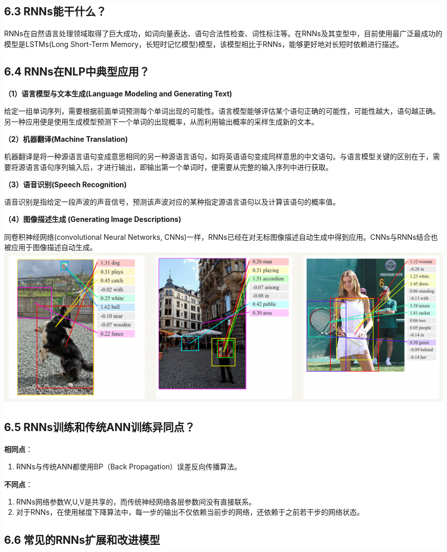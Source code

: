 
## 6.3 RNNs能干什么？

RNNs在自然语言处理领域取得了巨大成功，如词向量表达、语句合法性检查、词性标注等。在RNNs及其变型中，目前使用最广泛最成功的模型是LSTMs(Long Short-Term Memory，长短时记忆模型)模型，该模型相比于RNNs，能够更好地对长短时依赖进行描述。


## 6.4 RNNs在NLP中典型应用？
**（1）语言模型与文本生成(Language Modeling and Generating Text)**

给定一组单词序列，需要根据前面单词预测每个单词出现的可能性。语言模型能够评估某个语句正确的可能性，可能性越大，语句越正确。另一种应用便是使用生成模型预测下一个单词的出现概率，从而利用输出概率的采样生成新的文本。

**（2）机器翻译(Machine Translation)**

机器翻译是将一种源语言语句变成意思相同的另一种源语言语句，如将英语语句变成同样意思的中文语句。与语言模型关键的区别在于，需要将源语言语句序列输入后，才进行输出，即输出第一个单词时，便需要从完整的输入序列中进行获取。

**（3）语音识别(Speech Recognition)**

语音识别是指给定一段声波的声音信号，预测该声波对应的某种指定源语言语句以及计算该语句的概率值。 

**（4）图像描述生成 (Generating Image Descriptions)**

同卷积神经网络(convolutional Neural Networks, CNNs)一样，RNNs已经在对无标图像描述自动生成中得到应用。CNNs与RNNs结合也被应用于图像描述自动生成。
![](./img/ch6/figure_6.4_1.png)

## 6.5 RNNs训练和传统ANN训练异同点？

**相同点**：
1. RNNs与传统ANN都使用BP（Back Propagation）误差反向传播算法。

**不同点**：

1. RNNs网络参数W,U,V是共享的，而传统神经网络各层参数间没有直接联系。
2. 对于RNNs，在使用梯度下降算法中，每一步的输出不仅依赖当前步的网络，还依赖于之前若干步的网络状态。


## 6.6 常见的RNNs扩展和改进模型
